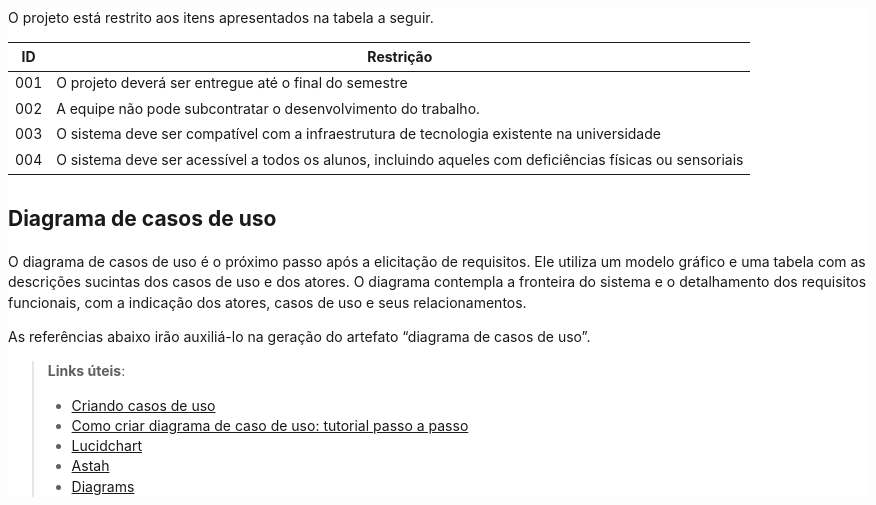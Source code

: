 O projeto está restrito aos itens apresentados na tabela a seguir.

| ID  | Restrição                                                                                                |
| --- | -------------------------------------------------------------------------------------------------------- |
| 001 | O projeto deverá ser entregue até o final do semestre                                                    |
| 002 | A equipe não pode subcontratar o desenvolvimento do trabalho.                                            |
| 003 | O sistema deve ser compatível com a infraestrutura de tecnologia existente na universidade               |
| 004 | O sistema deve ser acessível a todos os alunos, incluindo aqueles com deficiências físicas ou sensoriais |

## Diagrama de casos de uso

O diagrama de casos de uso é o próximo passo após a elicitação de requisitos. Ele utiliza um modelo gráfico e uma tabela com as descrições sucintas dos casos de uso e dos atores. O diagrama contempla a fronteira do sistema e o detalhamento dos requisitos funcionais, com a indicação dos atores, casos de uso e seus relacionamentos.

As referências abaixo irão auxiliá-lo na geração do artefato “diagrama de casos de uso”.

> **Links úteis**:
>
> - [Criando casos de uso](https://www.ibm.com/docs/pt-br/engineering-lifecycle-management-suite/design-rhapsody/10.0?topic=cases-creating-use)
> - [Como criar diagrama de caso de uso: tutorial passo a passo](https://gitmind.com/pt/fazer-diagrama-de-caso-uso.html/)
> - [Lucidchart](https://www.lucidchart.com/)
> - [Astah](https://astah.net/)
> - [Diagrams](https://app.diagrams.net/)

